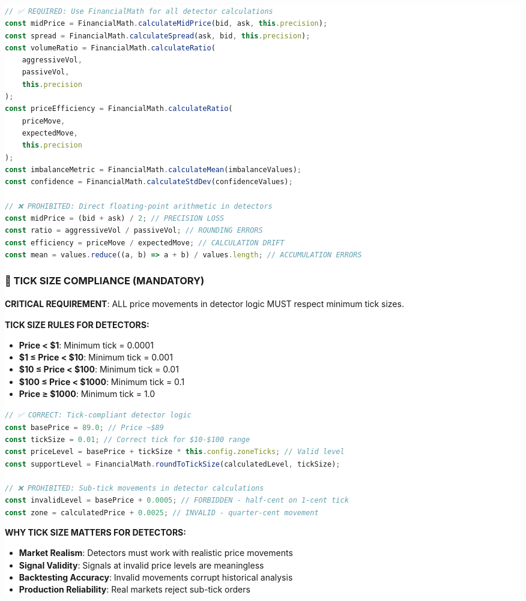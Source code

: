 ```typescript
// ✅ REQUIRED: Use FinancialMath for all detector calculations
const midPrice = FinancialMath.calculateMidPrice(bid, ask, this.precision);
const spread = FinancialMath.calculateSpread(ask, bid, this.precision);
const volumeRatio = FinancialMath.calculateRatio(
    aggressiveVol,
    passiveVol,
    this.precision
);
const priceEfficiency = FinancialMath.calculateRatio(
    priceMove,
    expectedMove,
    this.precision
);
const imbalanceMetric = FinancialMath.calculateMean(imbalanceValues);
const confidence = FinancialMath.calculateStdDev(confidenceValues);

// ❌ PROHIBITED: Direct floating-point arithmetic in detectors
const midPrice = (bid + ask) / 2; // PRECISION LOSS
const ratio = aggressiveVol / passiveVol; // ROUNDING ERRORS
const efficiency = priceMove / expectedMove; // CALCULATION DRIFT
const mean = values.reduce((a, b) => a + b) / values.length; // ACCUMULATION ERRORS
```

### 📏 TICK SIZE COMPLIANCE (MANDATORY)

**CRITICAL REQUIREMENT**: ALL price movements in detector logic MUST respect minimum tick sizes.

**TICK SIZE RULES FOR DETECTORS:**

- **Price < $1**: Minimum tick = 0.0001
- **$1 ≤ Price < $10**: Minimum tick = 0.001
- **$10 ≤ Price < $100**: Minimum tick = 0.01
- **$100 ≤ Price < $1000**: Minimum tick = 0.1
- **Price ≥ $1000**: Minimum tick = 1.0

```typescript
// ✅ CORRECT: Tick-compliant detector logic
const basePrice = 89.0; // Price ~$89
const tickSize = 0.01; // Correct tick for $10-$100 range
const priceLevel = basePrice + tickSize * this.config.zoneTicks; // Valid level
const supportLevel = FinancialMath.roundToTickSize(calculatedLevel, tickSize);

// ❌ PROHIBITED: Sub-tick movements in detector calculations
const invalidLevel = basePrice + 0.0005; // FORBIDDEN - half-cent on 1-cent tick
const zone = calculatedPrice + 0.0025; // INVALID - quarter-cent movement
```

**WHY TICK SIZE MATTERS FOR DETECTORS:**

- **Market Realism**: Detectors must work with realistic price movements
- **Signal Validity**: Signals at invalid price levels are meaningless
- **Backtesting Accuracy**: Invalid movements corrupt historical analysis
- **Production Reliability**: Real markets reject sub-tick orders
